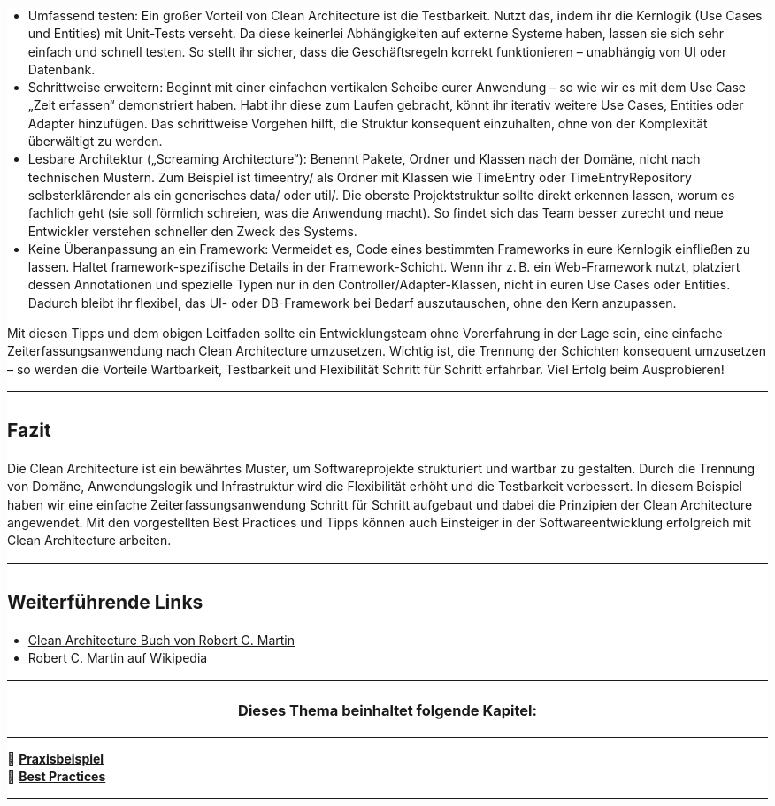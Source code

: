 - Umfassend testen: Ein großer Vorteil von Clean Architecture ist die Testbarkeit. Nutzt das, indem ihr die Kernlogik (Use Cases und Entities) mit Unit-Tests verseht. Da diese keinerlei Abhängigkeiten auf externe Systeme haben, lassen sie sich sehr einfach und schnell testen. So stellt ihr sicher, dass die Geschäftsregeln korrekt funktionieren – unabhängig von UI oder Datenbank.
- Schrittweise erweitern: Beginnt mit einer einfachen vertikalen Scheibe eurer Anwendung – so wie wir es mit dem Use Case „Zeit erfassen“ demonstriert haben. Habt ihr diese zum Laufen gebracht, könnt ihr iterativ weitere Use Cases, Entities oder Adapter hinzufügen. Das schrittweise Vorgehen hilft, die Struktur konsequent einzuhalten, ohne von der Komplexität überwältigt zu werden.
- Lesbare Architektur („Screaming Architecture“): Benennt Pakete, Ordner und Klassen nach der Domäne, nicht nach technischen Mustern. Zum Beispiel ist timeentry/ als Ordner mit Klassen wie TimeEntry oder TimeEntryRepository selbsterklärender als ein generisches data/ oder util/. Die oberste Projektstruktur sollte direkt erkennen lassen, worum es fachlich geht (sie soll förmlich schreien, was die Anwendung macht). So findet sich das Team besser zurecht und neue Entwickler verstehen schneller den Zweck des Systems.
- Keine Überanpassung an ein Framework: Vermeidet es, Code eines bestimmten Frameworks in eure Kernlogik einfließen zu lassen. Haltet framework-spezifische Details in der Framework-Schicht. Wenn ihr z. B. ein Web-Framework nutzt, platziert dessen Annotationen und spezielle Typen nur in den Controller/Adapter-Klassen, nicht in euren Use Cases oder Entities. Dadurch bleibt ihr flexibel, das UI- oder DB-Framework bei Bedarf auszutauschen, ohne den Kern anzupassen.

Mit diesen Tipps und dem obigen Leitfaden sollte ein Entwicklungsteam ohne Vorerfahrung in der Lage sein, eine einfache Zeiterfassungsanwendung nach Clean Architecture umzusetzen. Wichtig ist, die Trennung der Schichten konsequent umzusetzen – so werden die Vorteile Wartbarkeit, Testbarkeit und Flexibilität Schritt für Schritt erfahrbar. Viel Erfolg beim Ausprobieren!

---

## Fazit

Die Clean Architecture ist ein bewährtes Muster, um Softwareprojekte strukturiert und wartbar zu gestalten. Durch die Trennung von Domäne, Anwendungslogik und Infrastruktur wird die Flexibilität erhöht und die Testbarkeit verbessert. In diesem Beispiel haben wir eine einfache Zeiterfassungsanwendung Schritt für Schritt aufgebaut und dabei die Prinzipien der Clean Architecture angewendet. Mit den vorgestellten Best Practices und Tipps können auch Einsteiger in der Softwareentwicklung erfolgreich mit Clean Architecture arbeiten.

---

## Weiterführende Links

- [Clean Architecture Buch von Robert C. Martin](https://www.oreilly.com/library/view/clean-architecture-a/9780134494272/)
- [Robert C. Martin auf Wikipedia](https://en.wikipedia.org/wiki/Robert_C._Martin)

---

### <p align="center">Dieses Thema beinhaltet folgende Kapitel:</p>

---

 🔹 [**Praxisbeispiel**](/docs/06-entwicklung/02-clean_architecture/01-praxisbeispiel/README.md) </br>
 🔹 [**Best Practices**](/docs/06-entwicklung/02-clean_architecture/02-best_practices/README.md) </br>

---
